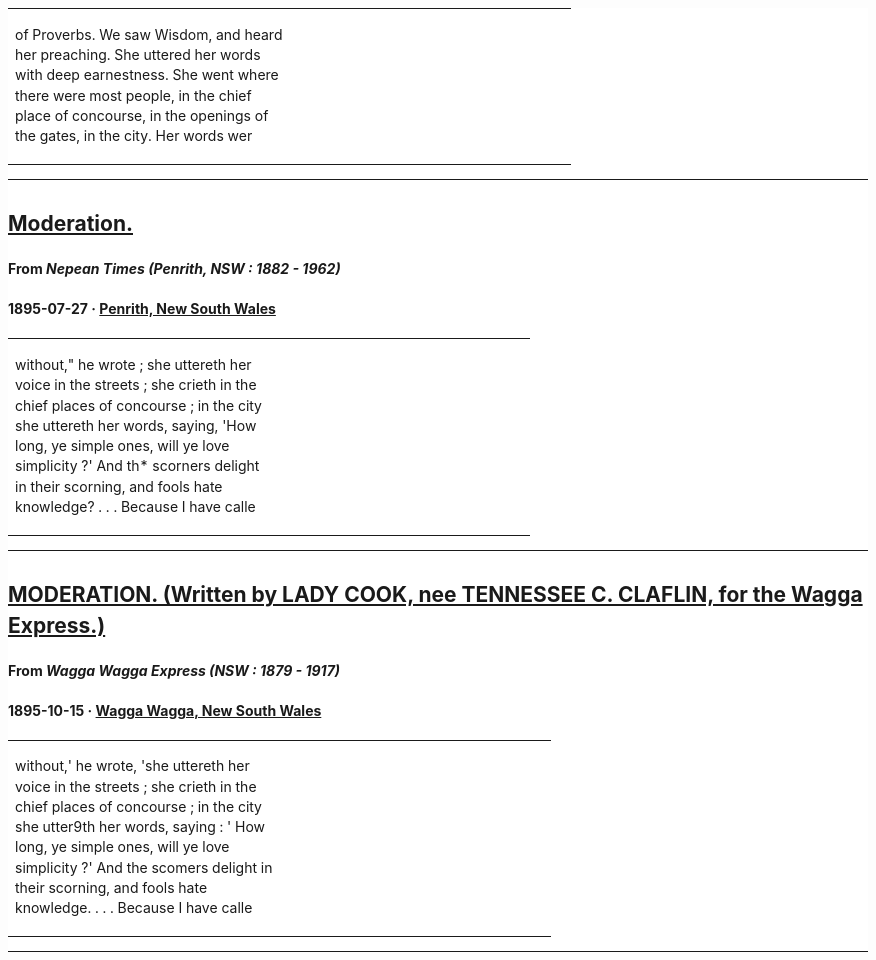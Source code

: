 <table style="width: 100%;"><tr><td style="width: 50%">

  
of Proverbs. We saw Wisdom, and heard  
her preaching. She uttered her words  
with deep earnestness. She went where  
there were most people, in the chief  
place of concourse, in the openings of  
the gates, in the city. Her words wer
</td></tr></table>

---

## [Moderation.](http://trove.nla.gov.au/ndp/del/article/108685851)

#### From _Nepean Times (Penrith, NSW : 1882 - 1962)_

#### 1895-07-27 &middot; [Penrith, New South Wales](http://dbpedia.org/resource/Penrith%2C_New_South_Wales)

<table style="width: 100%;"><tr><td style="width: 50%">

  
without,&quot; he wrote ; she uttereth her  
voice in the streets ; she crieth in the  
chief places of concourse ; in the city  
she uttereth her words, saying, &#x27;How  
long, ye simple ones, will ye love  
simplicity ?&#x27; And th* scorners delight  
in their scorning, and fools hate  
knowledge? . . . Because I have calle
</td></tr></table>

---

## [MODERATION. (Written by LADY COOK, nee TENNESSEE C. CLAFLIN, for the Wagga Express.)](http://trove.nla.gov.au/ndp/del/article/145210235)

#### From _Wagga Wagga Express (NSW : 1879 - 1917)_

#### 1895-10-15 &middot; [Wagga Wagga, New South Wales](http://dbpedia.org/resource/Wagga_Wagga)

<table style="width: 100%;"><tr><td style="width: 50%">

  
without,&#x27; he wrote, &#x27;she uttereth her  
voice in the streets ; she crieth in the  
chief places of concourse ; in the city  
she utter9th her words, saying : &#x27; How  
long, ye simple ones, will ye love  
simplicity ?&#x27; And the scomers delight in  
their scorning, and fools hate  
knowledge. . . . Because I have calle
</td></tr></table>

---